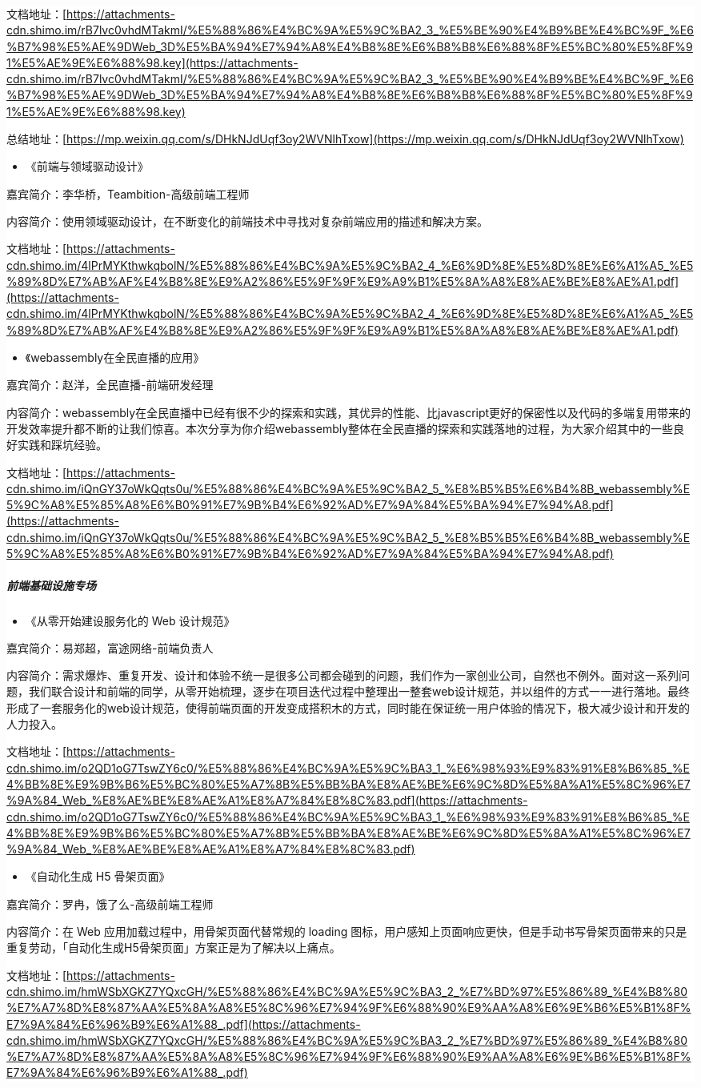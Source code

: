 文档地址：[https://attachments-cdn.shimo.im/rB7lvc0vhdMTakmI/%E5%88%86%E4%BC%9A%E5%9C%BA2_3_%E5%BE%90%E4%B9%BE%E4%BC%9F_%E6%B7%98%E5%AE%9DWeb_3D%E5%BA%94%E7%94%A8%E4%B8%8E%E6%B8%B8%E6%88%8F%E5%BC%80%E5%8F%91%E5%AE%9E%E6%88%98.key](https://attachments-cdn.shimo.im/rB7lvc0vhdMTakmI/%E5%88%86%E4%BC%9A%E5%9C%BA2_3_%E5%BE%90%E4%B9%BE%E4%BC%9F_%E6%B7%98%E5%AE%9DWeb_3D%E5%BA%94%E7%94%A8%E4%B8%8E%E6%B8%B8%E6%88%8F%E5%BC%80%E5%8F%91%E5%AE%9E%E6%88%98.key)

总结地址：[https://mp.weixin.qq.com/s/DHkNJdUqf3oy2WVNlhTxow](https://mp.weixin.qq.com/s/DHkNJdUqf3oy2WVNlhTxow)

- 《前端与领域驱动设计》

嘉宾简介：李华桥，Teambition-高级前端工程师

内容简介：使用领域驱动设计，在不断变化的前端技术中寻找对复杂前端应用的描述和解决方案。

文档地址：[https://attachments-cdn.shimo.im/4lPrMYKthwkqbolN/%E5%88%86%E4%BC%9A%E5%9C%BA2_4_%E6%9D%8E%E5%8D%8E%E6%A1%A5_%E5%89%8D%E7%AB%AF%E4%B8%8E%E9%A2%86%E5%9F%9F%E9%A9%B1%E5%8A%A8%E8%AE%BE%E8%AE%A1.pdf](https://attachments-cdn.shimo.im/4lPrMYKthwkqbolN/%E5%88%86%E4%BC%9A%E5%9C%BA2_4_%E6%9D%8E%E5%8D%8E%E6%A1%A5_%E5%89%8D%E7%AB%AF%E4%B8%8E%E9%A2%86%E5%9F%9F%E9%A9%B1%E5%8A%A8%E8%AE%BE%E8%AE%A1.pdf)

- 《webassembly在全民直播的应用》

嘉宾简介：赵洋，全民直播-前端研发经理

内容简介：webassembly在全民直播中已经有很不少的探索和实践，其优异的性能、比javascript更好的保密性以及代码的多端复用带来的开发效率提升都不断的让我们惊喜。本次分享为你介绍webassembly整体在全民直播的探索和实践落地的过程，为大家介绍其中的一些良好实践和踩坑经验。

文档地址：[https://attachments-cdn.shimo.im/iQnGY37oWkQqts0u/%E5%88%86%E4%BC%9A%E5%9C%BA2_5_%E8%B5%B5%E6%B4%8B_webassembly%E5%9C%A8%E5%85%A8%E6%B0%91%E7%9B%B4%E6%92%AD%E7%9A%84%E5%BA%94%E7%94%A8.pdf](https://attachments-cdn.shimo.im/iQnGY37oWkQqts0u/%E5%88%86%E4%BC%9A%E5%9C%BA2_5_%E8%B5%B5%E6%B4%8B_webassembly%E5%9C%A8%E5%85%A8%E6%B0%91%E7%9B%B4%E6%92%AD%E7%9A%84%E5%BA%94%E7%94%A8.pdf)

##### 前端基础设施专场

- 《从零开始建设服务化的 Web 设计规范》

嘉宾简介：易郑超，富途网络-前端负责人

内容简介：需求爆炸、重复开发、设计和体验不统一是很多公司都会碰到的问题，我们作为一家创业公司，自然也不例外。面对这一系列问题，我们联合设计和前端的同学，从零开始梳理，逐步在项目迭代过程中整理出一整套web设计规范，并以组件的方式一一进行落地。最终形成了一套服务化的web设计规范，使得前端页面的开发变成搭积木的方式，同时能在保证统一用户体验的情况下，极大减少设计和开发的人力投入。

文档地址：[https://attachments-cdn.shimo.im/o2QD1oG7TswZY6c0/%E5%88%86%E4%BC%9A%E5%9C%BA3_1_%E6%98%93%E9%83%91%E8%B6%85_%E4%BB%8E%E9%9B%B6%E5%BC%80%E5%A7%8B%E5%BB%BA%E8%AE%BE%E6%9C%8D%E5%8A%A1%E5%8C%96%E7%9A%84_Web_%E8%AE%BE%E8%AE%A1%E8%A7%84%E8%8C%83.pdf](https://attachments-cdn.shimo.im/o2QD1oG7TswZY6c0/%E5%88%86%E4%BC%9A%E5%9C%BA3_1_%E6%98%93%E9%83%91%E8%B6%85_%E4%BB%8E%E9%9B%B6%E5%BC%80%E5%A7%8B%E5%BB%BA%E8%AE%BE%E6%9C%8D%E5%8A%A1%E5%8C%96%E7%9A%84_Web_%E8%AE%BE%E8%AE%A1%E8%A7%84%E8%8C%83.pdf)

- 《自动化生成 H5 骨架页面》

嘉宾简介：罗冉，饿了么-高级前端工程师

内容简介：在 Web 应用加载过程中，用骨架页面代替常规的 loading 图标，用户感知上页面响应更快，但是手动书写骨架页面带来的只是重复劳动，「自动化生成H5骨架页面」方案正是为了解决以上痛点。

文档地址：[https://attachments-cdn.shimo.im/hmWSbXGKZ7YQxcGH/%E5%88%86%E4%BC%9A%E5%9C%BA3_2_%E7%BD%97%E5%86%89_%E4%B8%80%E7%A7%8D%E8%87%AA%E5%8A%A8%E5%8C%96%E7%94%9F%E6%88%90%E9%AA%A8%E6%9E%B6%E5%B1%8F%E7%9A%84%E6%96%B9%E6%A1%88_.pdf](https://attachments-cdn.shimo.im/hmWSbXGKZ7YQxcGH/%E5%88%86%E4%BC%9A%E5%9C%BA3_2_%E7%BD%97%E5%86%89_%E4%B8%80%E7%A7%8D%E8%87%AA%E5%8A%A8%E5%8C%96%E7%94%9F%E6%88%90%E9%AA%A8%E6%9E%B6%E5%B1%8F%E7%9A%84%E6%96%B9%E6%A1%88_.pdf)
